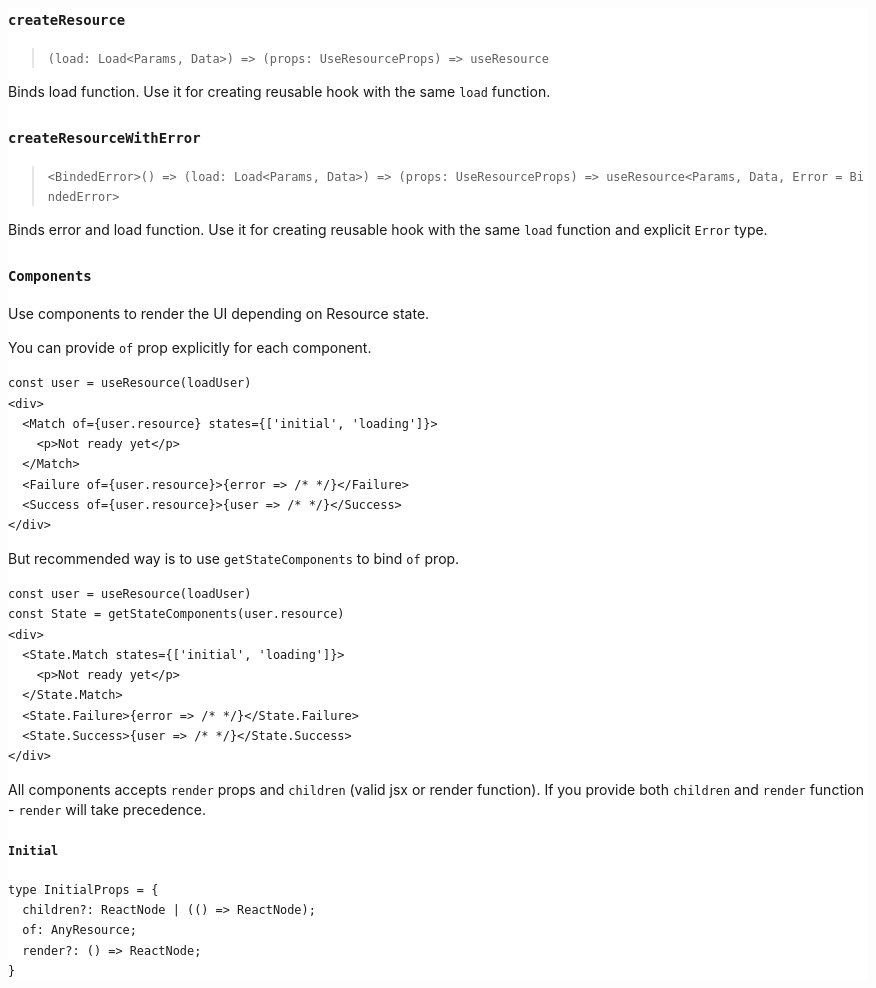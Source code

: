### `createResource`

> `(load: Load<Params, Data>) => (props: UseResourceProps) => useResource`

Binds load function. Use it for creating reusable hook with the same `load`
function.

### `createResourceWithError`

> `<BindedError>() => (load: Load<Params, Data>) => (props: UseResourceProps) => useResource<Params, Data, Error = BindedError>`

Binds error and load function. Use it for creating reusable hook with the same `load`
function and explicit `Error` type.

### `Components`

Use components to render the UI depending on Resource state.

You can provide `of` prop explicitly for each component.

```tsx
const user = useResource(loadUser)
<div>
  <Match of={user.resource} states={['initial', 'loading']}>
    <p>Not ready yet</p>
  </Match>
  <Failure of={user.resource}>{error => /* */}</Failure>
  <Success of={user.resource}>{user => /* */}</Success>
</div>
```

But recommended way is to use `getStateComponents` to bind `of` prop.

```tsx
const user = useResource(loadUser)
const State = getStateComponents(user.resource)
<div>
  <State.Match states={['initial', 'loading']}>
    <p>Not ready yet</p>
  </State.Match>
  <State.Failure>{error => /* */}</State.Failure>
  <State.Success>{user => /* */}</State.Success>
</div>
```

All components accepts `render` props and `children` (valid jsx or render
function). If you provide both `children` and `render` function - `render` will
take precedence.

#### `Initial`

```
type InitialProps = {
  children?: ReactNode | (() => ReactNode);
  of: AnyResource;
  render?: () => ReactNode;
}
```
